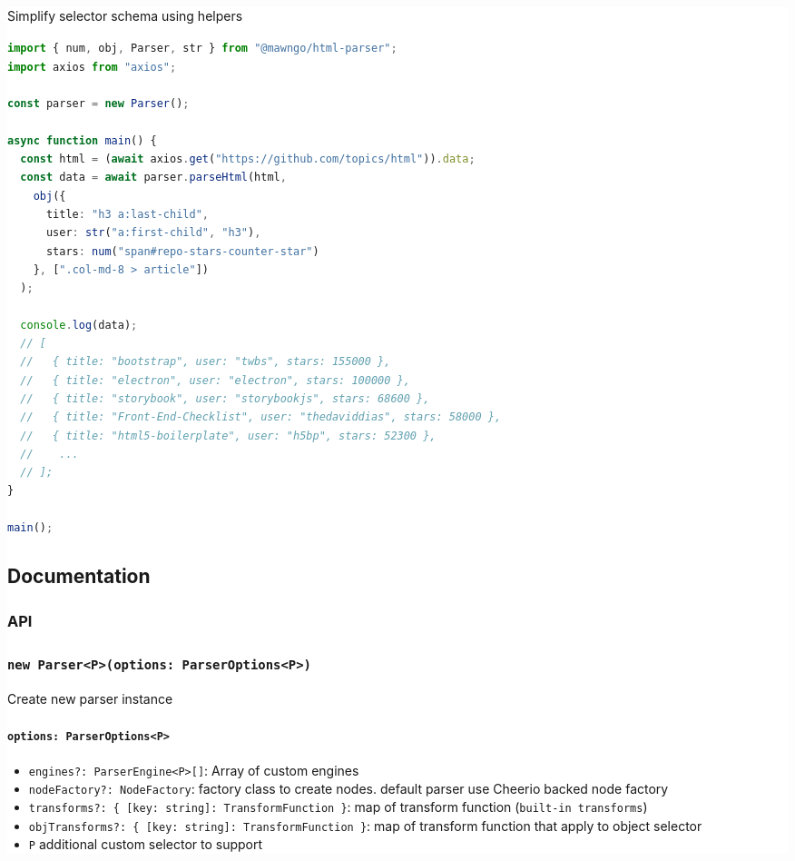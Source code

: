 Simplify selector schema using helpers

```ts
import { num, obj, Parser, str } from "@mawngo/html-parser";
import axios from "axios";

const parser = new Parser();

async function main() {
  const html = (await axios.get("https://github.com/topics/html")).data;
  const data = await parser.parseHtml(html,
    obj({
      title: "h3 a:last-child",
      user: str("a:first-child", "h3"),
      stars: num("span#repo-stars-counter-star")
    }, [".col-md-8 > article"])
  );

  console.log(data);
  // [
  //   { title: "bootstrap", user: "twbs", stars: 155000 },
  //   { title: "electron", user: "electron", stars: 100000 },
  //   { title: "storybook", user: "storybookjs", stars: 68600 },
  //   { title: "Front-End-Checklist", user: "thedaviddias", stars: 58000 },
  //   { title: "html5-boilerplate", user: "h5bp", stars: 52300 },
  //    ...
  // ];
}

main();

```

## Documentation

### API

### ```new Parser<P>(options: ParserOptions<P>)```

Create new parser instance

#### ```options: ParserOptions<P>```

- ```engines?: ParserEngine<P>[]```: Array of custom engines
- ```nodeFactory?: NodeFactory```: factory class to create nodes. default parser use Cheerio backed node factory
- ```transforms?: { [key: string]: TransformFunction }```: map of transform function (```built-in transforms```)
- ```objTransforms?: { [key: string]: TransformFunction }```: map of transform function that apply to object selector
- ``P`` additional custom selector to support
